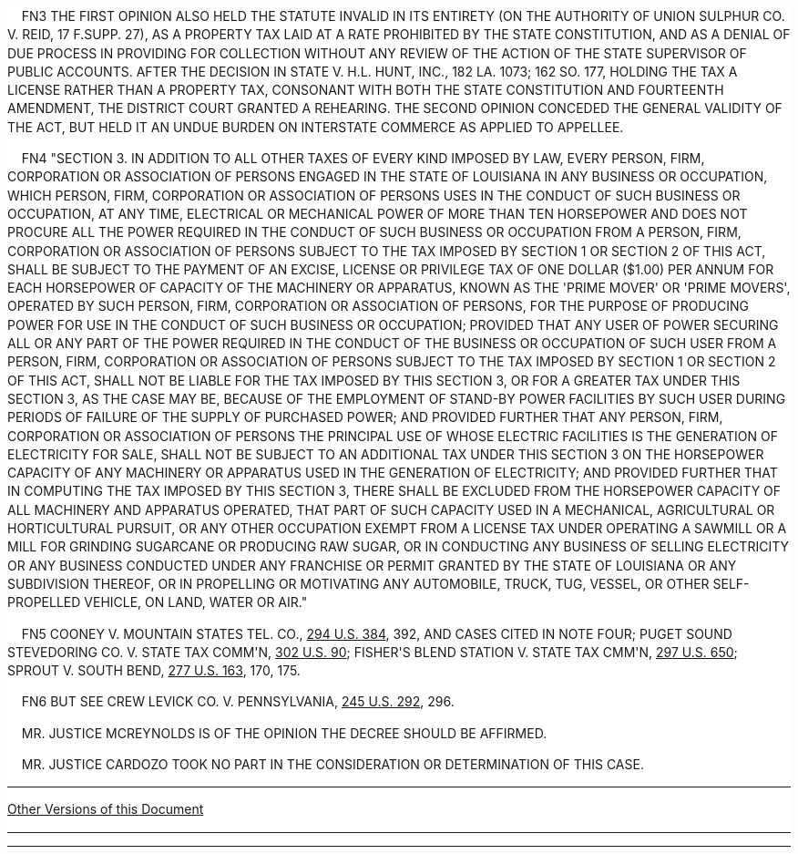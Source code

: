     FN3  THE FIRST OPINION ALSO HELD THE STATUTE INVALID IN ITS ENTIRETY (ON THE AUTHORITY OF UNION SULPHUR CO. V. REID, 17 F.SUPP.  27), AS A PROPERTY TAX LAID AT A RATE PROHIBITED BY THE STATE CONSTITUTION, AND AS A DENIAL OF DUE PROCESS IN PROVIDING FOR COLLECTION WITHOUT ANY REVIEW OF THE ACTION OF THE STATE SUPERVISOR OF PUBLIC ACCOUNTS.  AFTER THE DECISION IN STATE V. H.L. HUNT, INC., 182 LA. 1073; 162 SO. 177, HOLDING THE TAX A LICENSE RATHER THAN A PROPERTY TAX, CONSONANT WITH BOTH THE STATE CONSTITUTION AND FOURTEENTH AMENDMENT, THE DISTRICT COURT GRANTED A REHEARING.  THE SECOND OPINION CONCEDED THE GENERAL VALIDITY OF THE ACT, BUT HELD IT AN UNDUE BURDEN ON INTERSTATE COMMERCE AS APPLIED TO APPELLEE.

    FN4  "SECTION 3.  IN ADDITION TO ALL OTHER TAXES OF EVERY KIND IMPOSED BY LAW, EVERY PERSON, FIRM, CORPORATION OR ASSOCIATION OF PERSONS ENGAGED IN THE STATE OF LOUISIANA IN ANY BUSINESS OR OCCUPATION, WHICH PERSON, FIRM, CORPORATION OR ASSOCIATION OF PERSONS USES IN THE CONDUCT OF SUCH BUSINESS OR OCCUPATION, AT ANY TIME, ELECTRICAL OR MECHANICAL POWER OF MORE THAN TEN HORSEPOWER AND DOES NOT PROCURE ALL THE POWER REQUIRED IN THE CONDUCT OF SUCH BUSINESS OR OCCUPATION FROM A PERSON, FIRM, CORPORATION OR ASSOCIATION OF PERSONS SUBJECT TO THE TAX IMPOSED BY SECTION 1 OR SECTION 2 OF THIS ACT, SHALL BE SUBJECT TO THE PAYMENT OF AN EXCISE, LICENSE OR PRIVILEGE TAX OF ONE DOLLAR ($1.00) PER ANNUM FOR EACH HORSEPOWER OF CAPACITY OF THE MACHINERY OR APPARATUS, KNOWN AS THE 'PRIME MOVER' OR 'PRIME MOVERS', OPERATED BY SUCH PERSON, FIRM, CORPORATION OR ASSOCIATION OF PERSONS, FOR THE PURPOSE OF PRODUCING POWER FOR USE IN THE CONDUCT OF SUCH BUSINESS OR OCCUPATION; PROVIDED THAT ANY USER OF POWER SECURING ALL OR ANY PART OF THE POWER REQUIRED IN THE CONDUCT OF THE BUSINESS OR OCCUPATION OF SUCH USER FROM A PERSON, FIRM, CORPORATION OR ASSOCIATION OF PERSONS SUBJECT TO THE TAX IMPOSED BY SECTION 1 OR SECTION 2 OF THIS ACT, SHALL NOT BE LIABLE FOR THE TAX IMPOSED BY THIS SECTION 3, OR FOR A GREATER TAX UNDER THIS SECTION 3, AS THE CASE MAY BE, BECAUSE OF THE EMPLOYMENT OF STAND-BY POWER FACILITIES BY SUCH USER DURING PERIODS OF FAILURE OF THE SUPPLY OF PURCHASED POWER; AND PROVIDED FURTHER THAT ANY PERSON, FIRM, CORPORATION OR ASSOCIATION OF PERSONS THE PRINCIPAL USE OF WHOSE ELECTRIC FACILITIES IS THE GENERATION OF ELECTRICITY FOR SALE, SHALL NOT BE SUBJECT TO AN ADDITIONAL TAX UNDER THIS SECTION 3 ON THE HORSEPOWER CAPACITY OF ANY MACHINERY OR APPARATUS USED IN THE GENERATION OF ELECTRICITY; AND PROVIDED FURTHER THAT IN COMPUTING THE TAX IMPOSED BY THIS SECTION 3, THERE SHALL BE EXCLUDED FROM THE HORSEPOWER CAPACITY OF ALL MACHINERY AND APPARATUS OPERATED, THAT PART OF SUCH CAPACITY USED IN A MECHANICAL, AGRICULTURAL OR HORTICULTURAL PURSUIT, OR ANY OTHER OCCUPATION EXEMPT FROM A LICENSE TAX UNDER OPERATING A SAWMILL OR A MILL FOR GRINDING SUGARCANE OR PRODUCING RAW SUGAR, OR IN CONDUCTING ANY BUSINESS OF SELLING ELECTRICITY OR ANY BUSINESS CONDUCTED UNDER ANY FRANCHISE OR PERMIT GRANTED BY THE STATE OF LOUISIANA OR ANY SUBDIVISION THEREOF, OR IN PROPELLING OR MOTIVATING ANY AUTOMOBILE, TRUCK, TUG, VESSEL, OR OTHER SELF-PROPELLED VEHICLE, ON LAND, WATER OR AIR."

    FN5  COONEY V. MOUNTAIN STATES TEL. CO., [294 U.S. 384][/us/courts/scotus/usReporter/294/384], 392, AND CASES CITED IN NOTE FOUR; PUGET SOUND STEVEDORING CO. V. STATE TAX COMM'N, [302 U.S. 90][/us/courts/scotus/usReporter/302/90]; FISHER'S BLEND STATION V. STATE TAX CMM'N, [297 U.S. 650][/us/courts/scotus/usReporter/297/650]; SPROUT V. SOUTH BEND, [277 U.S. 163][/us/courts/scotus/usReporter/277/163], 170, 175.

    FN6  BUT SEE CREW LEVICK CO. V. PENNSYLVANIA, [245 U.S. 292][/us/courts/scotus/usReporter/245/292], 296.

    MR. JUSTICE MCREYNOLDS IS OF THE OPINION THE DECREE SHOULD BE AFFIRMED.

    MR. JUSTICE CARDOZO TOOK NO PART IN THE CONSIDERATION OR DETERMINATION OF THIS CASE.

----------

[Other Versions of this Document](https://publicdocs.github.io/go/links?ns=uslm-x&ref=%2Fus%2Fcourts%2Fscotus%2FusReporter%2F303%2F604)

----------
----------


[/us/courts/scotus/usReporter/303/604]: https://publicdocs.github.io/go/links?ns=uslm-x&ref=%2Fus%2Fcourts%2Fscotus%2FusReporter%2F303%2F604
[/us/courts/scotus/usReporter/286/165]: https://publicdocs.github.io/go/links?ns=uslm-x&ref=%2Fus%2Fcourts%2Fscotus%2FusReporter%2F286%2F165
[/us/courts/scotus/usReporter/235/350]: https://publicdocs.github.io/go/links?ns=uslm-x&ref=%2Fus%2Fcourts%2Fscotus%2FusReporter%2F235%2F350
[/us/courts/scotus/usReporter/283/57]: https://publicdocs.github.io/go/links?ns=uslm-x&ref=%2Fus%2Fcourts%2Fscotus%2FusReporter%2F283%2F57
[/us/courts/scotus/usReporter/250/459]: https://publicdocs.github.io/go/links?ns=uslm-x&ref=%2Fus%2Fcourts%2Fscotus%2FusReporter%2F250%2F459
[/us/courts/scotus/usReporter/145/1]: https://publicdocs.github.io/go/links?ns=uslm-x&ref=%2Fus%2Fcourts%2Fscotus%2FusReporter%2F145%2F1
[/us/courts/scotus/usReporter/230/352]: https://publicdocs.github.io/go/links?ns=uslm-x&ref=%2Fus%2Fcourts%2Fscotus%2FusReporter%2F230%2F352
[/us/courts/scotus/usReporter/246/450]: https://publicdocs.github.io/go/links?ns=uslm-x&ref=%2Fus%2Fcourts%2Fscotus%2FusReporter%2F246%2F450
[/us/courts/scotus/usReporter/247/321]: https://publicdocs.github.io/go/links?ns=uslm-x&ref=%2Fus%2Fcourts%2Fscotus%2FusReporter%2F247%2F321
[/us/courts/scotus/usReporter/291/17]: https://publicdocs.github.io/go/links?ns=uslm-x&ref=%2Fus%2Fcourts%2Fscotus%2FusReporter%2F291%2F17
[/us/courts/scotus/usReporter/291/584]: https://publicdocs.github.io/go/links?ns=uslm-x&ref=%2Fus%2Fcourts%2Fscotus%2FusReporter%2F291%2F584
[/us/courts/scotus/usReporter/290/1]: https://publicdocs.github.io/go/links?ns=uslm-x&ref=%2Fus%2Fcourts%2Fscotus%2FusReporter%2F290%2F1
[/us/courts/scotus/usReporter/262/172]: https://publicdocs.github.io/go/links?ns=uslm-x&ref=%2Fus%2Fcourts%2Fscotus%2FusReporter%2F262%2F172
[/us/courts/scotus/usReporter/274/284]: https://publicdocs.github.io/go/links?ns=uslm-x&ref=%2Fus%2Fcourts%2Fscotus%2FusReporter%2F274%2F284
[/us/courts/scotus/usReporter/286/165]: https://publicdocs.github.io/go/links?ns=uslm-x&ref=%2Fus%2Fcourts%2Fscotus%2FusReporter%2F286%2F165
[/us/courts/scotus/usReporter/279/245]: https://publicdocs.github.io/go/links?ns=uslm-x&ref=%2Fus%2Fcourts%2Fscotus%2FusReporter%2F279%2F245
[/us/courts/scotus/usReporter/284/41]: https://publicdocs.github.io/go/links?ns=uslm-x&ref=%2Fus%2Fcourts%2Fscotus%2FusReporter%2F284%2F41
[/us/courts/scotus/usReporter/294/384]: https://publicdocs.github.io/go/links?ns=uslm-x&ref=%2Fus%2Fcourts%2Fscotus%2FusReporter%2F294%2F384
[/us/courts/scotus/usReporter/288/249]: https://publicdocs.github.io/go/links?ns=uslm-x&ref=%2Fus%2Fcourts%2Fscotus%2FusReporter%2F288%2F249
[/us/courts/scotus/usReporter/289/249]: https://publicdocs.github.io/go/links?ns=uslm-x&ref=%2Fus%2Fcourts%2Fscotus%2FusReporter%2F289%2F249
[/us/courts/scotus/usReporter/286/472]: https://publicdocs.github.io/go/links?ns=uslm-x&ref=%2Fus%2Fcourts%2Fscotus%2FusReporter%2F286%2F472
[/us/courts/scotus/usReporter/300/577]: https://publicdocs.github.io/go/links?ns=uslm-x&ref=%2Fus%2Fcourts%2Fscotus%2FusReporter%2F300%2F577
[/us/courts/scotus/usReporter/294/384]: https://publicdocs.github.io/go/links?ns=uslm-x&ref=%2Fus%2Fcourts%2Fscotus%2FusReporter%2F294%2F384
[/us/courts/scotus/usReporter/302/90]: https://publicdocs.github.io/go/links?ns=uslm-x&ref=%2Fus%2Fcourts%2Fscotus%2FusReporter%2F302%2F90
[/us/courts/scotus/usReporter/297/650]: https://publicdocs.github.io/go/links?ns=uslm-x&ref=%2Fus%2Fcourts%2Fscotus%2FusReporter%2F297%2F650
[/us/courts/scotus/usReporter/277/163]: https://publicdocs.github.io/go/links?ns=uslm-x&ref=%2Fus%2Fcourts%2Fscotus%2FusReporter%2F277%2F163
[/us/courts/scotus/usReporter/245/292]: https://publicdocs.github.io/go/links?ns=uslm-x&ref=%2Fus%2Fcourts%2Fscotus%2FusReporter%2F245%2F292